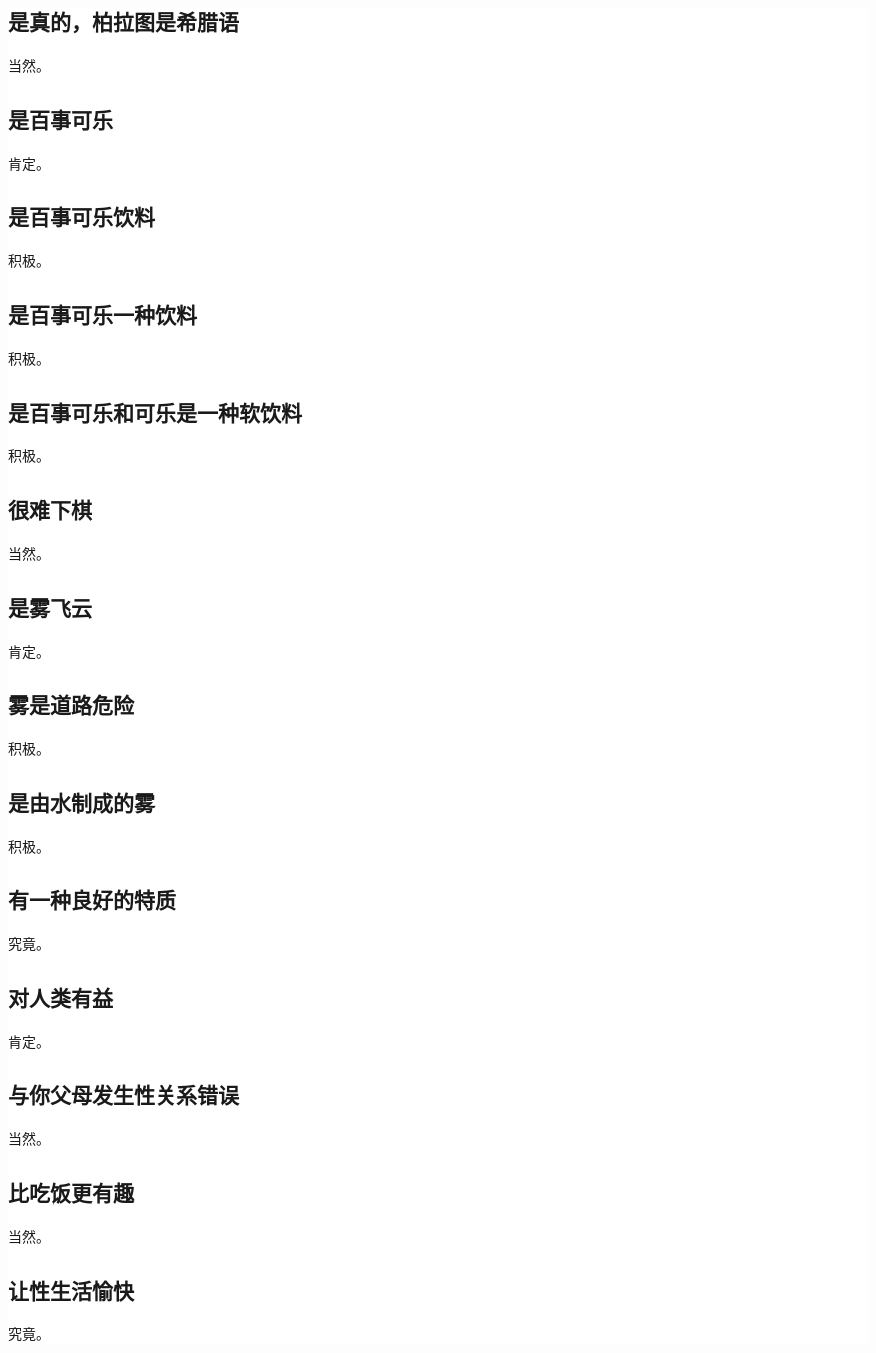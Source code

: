 ## 是真的，柏拉图是希腊语
当然。

## 是百事可乐
肯定。

## 是百事可乐饮料
积极。

## 是百事可乐一种饮料
积极。

## 是百事可乐和可乐是一种软饮料
积极。

## 很难下棋
当然。

## 是雾飞云
肯定。

## 雾是道路危险
积极。

## 是由水制成的雾
积极。

## 有一种良好的特质
究竟。

## 对人类有益
肯定。

## 与你父母发生性关系错误
当然。

## 比吃饭更有趣
当然。

## 让性生活愉快
究竟。
